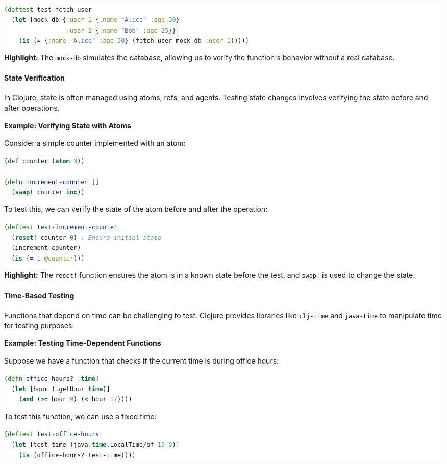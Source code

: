 ```clojure
(deftest test-fetch-user
  (let [mock-db {:user-1 {:name "Alice" :age 30}
                 :user-2 {:name "Bob" :age 25}}]
    (is (= {:name "Alice" :age 30} (fetch-user mock-db :user-1)))))
```

**Highlight:** The `mock-db` simulates the database, allowing us to verify the function's behavior without a real database.

#### State Verification

In Clojure, state is often managed using atoms, refs, and agents. Testing state changes involves verifying the state before and after operations.

**Example: Verifying State with Atoms**

Consider a simple counter implemented with an atom:

```clojure
(def counter (atom 0))

(defn increment-counter []
  (swap! counter inc))
```

To test this, we can verify the state of the atom before and after the operation:

```clojure
(deftest test-increment-counter
  (reset! counter 0) ; Ensure initial state
  (increment-counter)
  (is (= 1 @counter)))
```

**Highlight:** The `reset!` function ensures the atom is in a known state before the test, and `swap!` is used to change the state.

#### Time-Based Testing

Functions that depend on time can be challenging to test. Clojure provides libraries like `clj-time` and `java-time` to manipulate time for testing purposes.

**Example: Testing Time-Dependent Functions**

Suppose we have a function that checks if the current time is during office hours:

```clojure
(defn office-hours? [time]
  (let [hour (.getHour time)]
    (and (>= hour 9) (< hour 17))))
```

To test this function, we can use a fixed time:

```clojure
(deftest test-office-hours
  (let [test-time (java.time.LocalTime/of 10 0)]
    (is (office-hours? test-time))))
```
